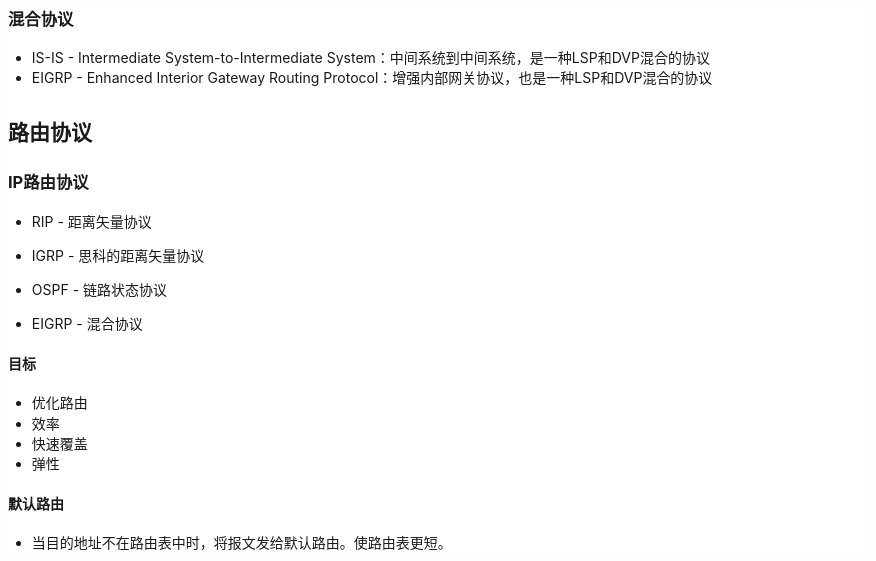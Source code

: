 ### 混合协议

+ IS-IS - Intermediate System-to-Intermediate System：中间系统到中间系统，是一种LSP和DVP混合的协议
+ EIGRP - Enhanced Interior Gateway Routing Protocol：增强内部网关协议，也是一种LSP和DVP混合的协议


## 路由协议

### IP路由协议

+ RIP - 距离矢量协议

+ IGRP - 思科的距离矢量协议

+ OSPF - 链路状态协议

+ EIGRP - 混合协议

#### 目标

+ 优化路由
+ 效率
+ 快速覆盖
+ 弹性

#### 默认路由

+ 当目的地址不在路由表中时，将报文发给默认路由。使路由表更短。



